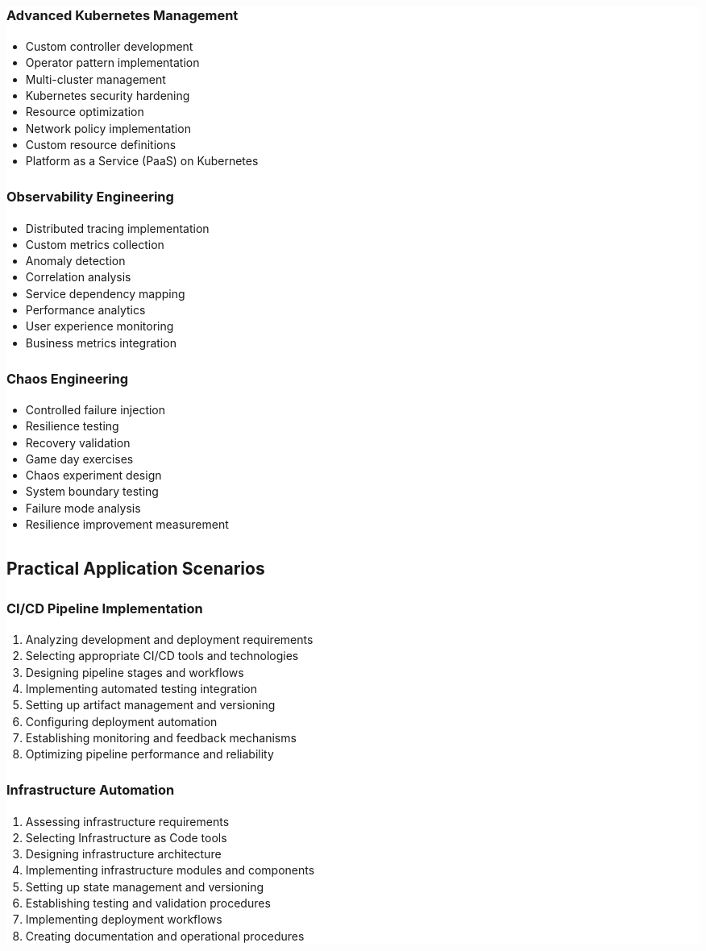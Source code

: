 ### Advanced Kubernetes Management
- Custom controller development
- Operator pattern implementation
- Multi-cluster management
- Kubernetes security hardening
- Resource optimization
- Network policy implementation
- Custom resource definitions
- Platform as a Service (PaaS) on Kubernetes

### Observability Engineering
- Distributed tracing implementation
- Custom metrics collection
- Anomaly detection
- Correlation analysis
- Service dependency mapping
- Performance analytics
- User experience monitoring
- Business metrics integration

### Chaos Engineering
- Controlled failure injection
- Resilience testing
- Recovery validation
- Game day exercises
- Chaos experiment design
- System boundary testing
- Failure mode analysis
- Resilience improvement measurement

## Practical Application Scenarios

### CI/CD Pipeline Implementation
1. Analyzing development and deployment requirements
2. Selecting appropriate CI/CD tools and technologies
3. Designing pipeline stages and workflows
4. Implementing automated testing integration
5. Setting up artifact management and versioning
6. Configuring deployment automation
7. Establishing monitoring and feedback mechanisms
8. Optimizing pipeline performance and reliability

### Infrastructure Automation
1. Assessing infrastructure requirements
2. Selecting Infrastructure as Code tools
3. Designing infrastructure architecture
4. Implementing infrastructure modules and components
5. Setting up state management and versioning
6. Establishing testing and validation procedures
7. Implementing deployment workflows
8. Creating documentation and operational procedures
